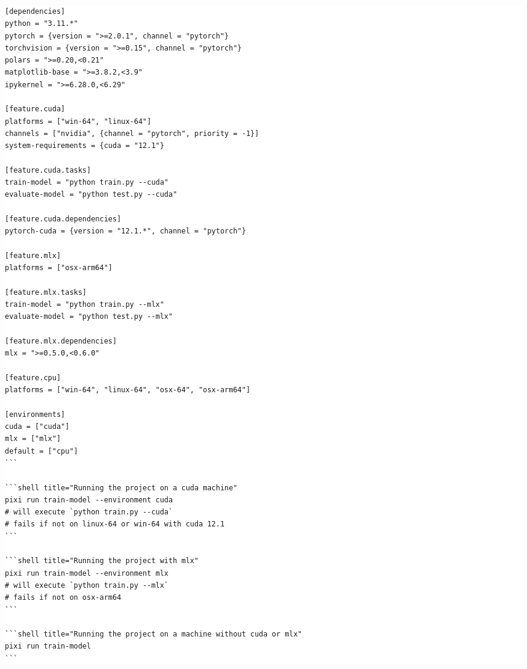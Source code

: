     [dependencies]
    python = "3.11.*"
    pytorch = {version = ">=2.0.1", channel = "pytorch"}
    torchvision = {version = ">=0.15", channel = "pytorch"}
    polars = ">=0.20,<0.21"
    matplotlib-base = ">=3.8.2,<3.9"
    ipykernel = ">=6.28.0,<6.29"

    [feature.cuda]
    platforms = ["win-64", "linux-64"]
    channels = ["nvidia", {channel = "pytorch", priority = -1}]
    system-requirements = {cuda = "12.1"}

    [feature.cuda.tasks]
    train-model = "python train.py --cuda"
    evaluate-model = "python test.py --cuda"

    [feature.cuda.dependencies]
    pytorch-cuda = {version = "12.1.*", channel = "pytorch"}

    [feature.mlx]
    platforms = ["osx-arm64"]

    [feature.mlx.tasks]
    train-model = "python train.py --mlx"
    evaluate-model = "python test.py --mlx"

    [feature.mlx.dependencies]
    mlx = ">=0.5.0,<0.6.0"

    [feature.cpu]
    platforms = ["win-64", "linux-64", "osx-64", "osx-arm64"]

    [environments]
    cuda = ["cuda"]
    mlx = ["mlx"]
    default = ["cpu"]
    ```

    ```shell title="Running the project on a cuda machine"
    pixi run train-model --environment cuda
    # will execute `python train.py --cuda`
    # fails if not on linux-64 or win-64 with cuda 12.1
    ```

    ```shell title="Running the project with mlx"
    pixi run train-model --environment mlx
    # will execute `python train.py --mlx`
    # fails if not on osx-arm64
    ```

    ```shell title="Running the project on a machine without cuda or mlx"
    pixi run train-model
    ```
